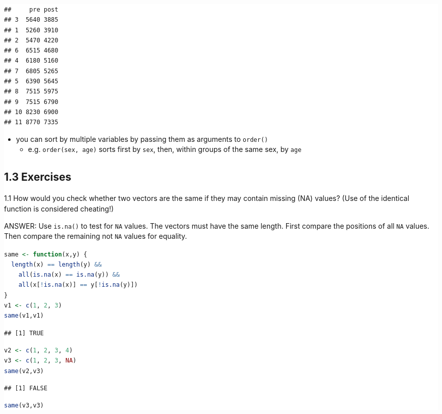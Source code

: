 ```
##     pre post
## 3  5640 3885
## 1  5260 3910
## 2  5470 4220
## 6  6515 4680
## 4  6180 5160
## 7  6805 5265
## 5  6390 5645
## 8  7515 5975
## 9  7515 6790
## 10 8230 6900
## 11 8770 7335
```

- you can sort by multiple variables by passing them as arguments to `order()`
    - e.g. `order(sex, age)` sorts first by `sex`, then, within groups of the same sex, by `age`
    
    
## 1.3 Exercises

1.1 How would you check whether two vectors are the same if they may contain missing (NA) values? (Use of the identical function is considered cheating!)

ANSWER: Use `is.na()` to test for `NA` values. 
The vectors must have the same length.
First compare the positions of all `NA` values.
Then compare the remaining not `NA` values for equality.


```r
same <- function(x,y) {
  length(x) == length(y) &&
    all(is.na(x) == is.na(y)) &&
    all(x[!is.na(x)] == y[!is.na(y)])
}
v1 <- c(1, 2, 3)
same(v1,v1)
```

```
## [1] TRUE
```

```r
v2 <- c(1, 2, 3, 4)
v3 <- c(1, 2, 3, NA)
same(v2,v3)
```

```
## [1] FALSE
```

```r
same(v3,v3)
```
